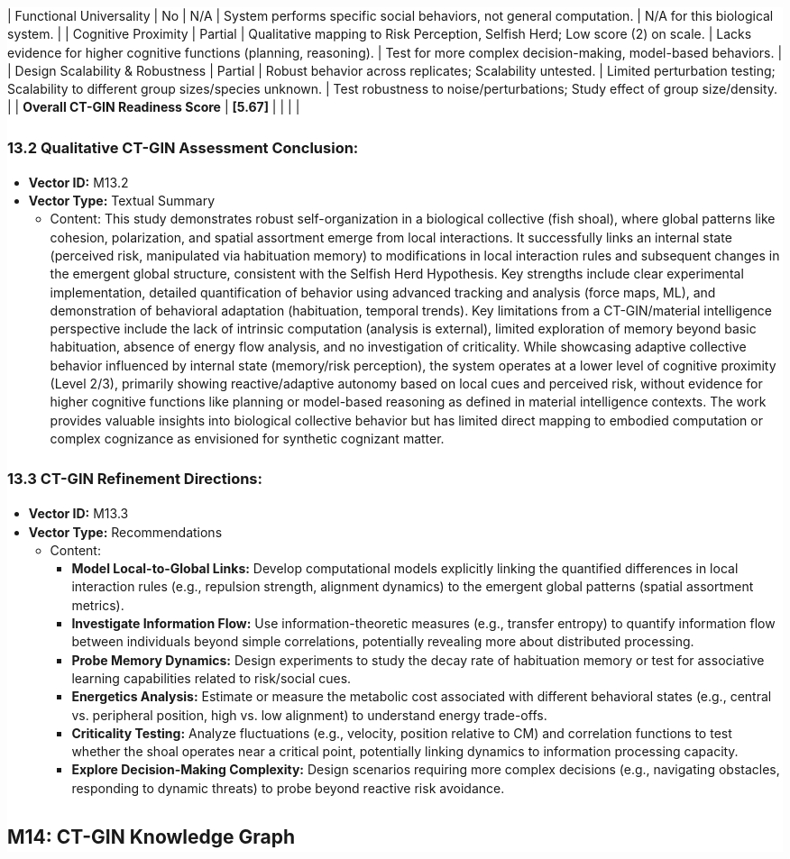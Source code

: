 | Functional Universality         | No                       | N/A                                  | System performs specific social behaviors, not general computation.                | N/A for this biological system.                                               |
| Cognitive Proximity            | Partial                  | Qualitative mapping to Risk Perception, Selfish Herd; Low score (2) on scale. | Lacks evidence for higher cognitive functions (planning, reasoning).             | Test for more complex decision-making, model-based behaviors.             |
| Design Scalability & Robustness | Partial                  | Robust behavior across replicates; Scalability untested. | Limited perturbation testing; Scalability to different group sizes/species unknown. | Test robustness to noise/perturbations; Study effect of group size/density.   |
| **Overall CT-GIN Readiness Score** |        **[5.67]**       |   |   |      |


### **13.2 Qualitative CT-GIN Assessment Conclusion:**

*   **Vector ID:** M13.2
*   **Vector Type:** Textual Summary
    *   Content: This study demonstrates robust self-organization in a biological collective (fish shoal), where global patterns like cohesion, polarization, and spatial assortment emerge from local interactions. It successfully links an internal state (perceived risk, manipulated via habituation memory) to modifications in local interaction rules and subsequent changes in the emergent global structure, consistent with the Selfish Herd Hypothesis. Key strengths include clear experimental implementation, detailed quantification of behavior using advanced tracking and analysis (force maps, ML), and demonstration of behavioral adaptation (habituation, temporal trends). Key limitations from a CT-GIN/material intelligence perspective include the lack of intrinsic computation (analysis is external), limited exploration of memory beyond basic habituation, absence of energy flow analysis, and no investigation of criticality. While showcasing adaptive collective behavior influenced by internal state (memory/risk perception), the system operates at a lower level of cognitive proximity (Level 2/3), primarily showing reactive/adaptive autonomy based on local cues and perceived risk, without evidence for higher cognitive functions like planning or model-based reasoning as defined in material intelligence contexts. The work provides valuable insights into biological collective behavior but has limited direct mapping to embodied computation or complex cognizance as envisioned for synthetic cognizant matter.

### **13.3 CT-GIN Refinement Directions:**

*   **Vector ID:** M13.3
*   **Vector Type:** Recommendations
    *   Content:
        *   **Model Local-to-Global Links:** Develop computational models explicitly linking the quantified differences in local interaction rules (e.g., repulsion strength, alignment dynamics) to the emergent global patterns (spatial assortment metrics).
        *   **Investigate Information Flow:** Use information-theoretic measures (e.g., transfer entropy) to quantify information flow between individuals beyond simple correlations, potentially revealing more about distributed processing.
        *   **Probe Memory Dynamics:** Design experiments to study the decay rate of habituation memory or test for associative learning capabilities related to risk/social cues.
        *   **Energetics Analysis:** Estimate or measure the metabolic cost associated with different behavioral states (e.g., central vs. peripheral position, high vs. low alignment) to understand energy trade-offs.
        *   **Criticality Testing:** Analyze fluctuations (e.g., velocity, position relative to CM) and correlation functions to test whether the shoal operates near a critical point, potentially linking dynamics to information processing capacity.
        *   **Explore Decision-Making Complexity:** Design scenarios requiring more complex decisions (e.g., navigating obstacles, responding to dynamic threats) to probe beyond reactive risk avoidance.

## M14: CT-GIN Knowledge Graph
